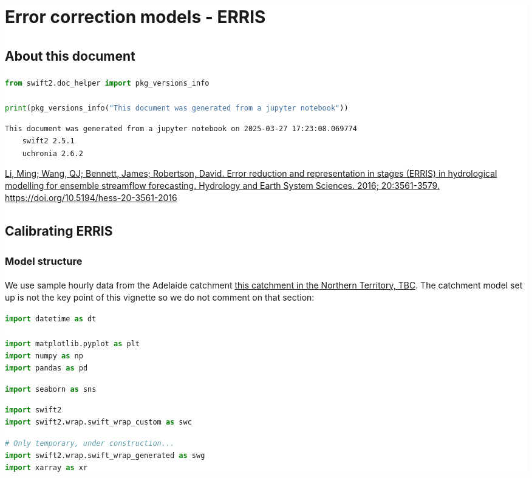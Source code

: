 # Error correction models - ERRIS

## About this document



```python
from swift2.doc_helper import pkg_versions_info

print(pkg_versions_info("This document was generated from a jupyter notebook"))
```

    This document was generated from a jupyter notebook on 2025-03-27 17:23:08.069774
        swift2 2.5.1
        uchronia 2.6.2


[Li, Ming; Wang, QJ; Bennett, James; Robertson, David. Error reduction and representation in stages (ERRIS) in hydrological modelling for ensemble streamflow forecasting. Hydrology and Earth System Sciences. 2016; 20:3561-3579. https://doi.org/10.5194/hess-20-3561-2016 ](https://doi.org/10.5194/hess-20-3561-2016)

## Calibrating ERRIS

### Model structure

We use sample hourly data from the Adelaide catchment [this catchment in the Northern Territory, TBC](https://en.wikipedia.org/wiki/Adelaide_River). The catchment model set up is not the key point of this vignette so we do not comment on that section: 


```python
import datetime as dt

import matplotlib.pyplot as plt
import numpy as np
import pandas as pd
```


```python
import seaborn as sns
```


```python
import swift2
import swift2.wrap.swift_wrap_custom as swc
```


```python
# Only temporary, under construction...
import swift2.wrap.swift_wrap_generated as swg
import xarray as xr
```
